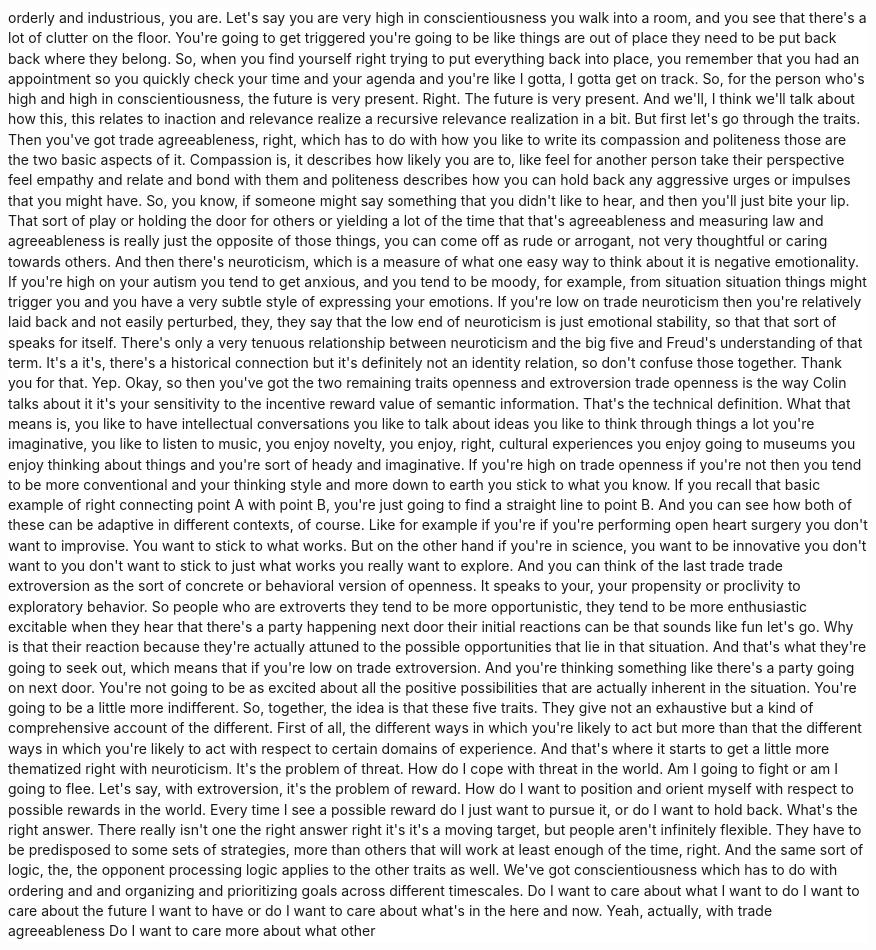 orderly and industrious, you are. Let's say you are very high in conscientiousness you walk into a room, and you see that there's a lot of clutter on the floor. You're going to get triggered you're going to be like things are out of place they need to be put back back where they belong. So, when you find yourself right trying to put everything back into place, you remember that you had an appointment so you quickly check your time and your agenda and you're like I gotta, I gotta get on track. So, for the person who's high and high in conscientiousness, the future is very present. Right. The future is very present. And we'll, I think we'll talk about how this, this relates to inaction and relevance realize a recursive relevance realization in a bit. But first let's go through the traits. Then you've got trade agreeableness, right, which has to do with how you like to write its compassion and politeness those are the two basic aspects of it. Compassion is, it describes how likely you are to, like feel for another person take their perspective feel empathy and relate and bond with them and politeness describes how you can hold back any aggressive urges or impulses that you might have. So, you know, if someone might say something that you didn't like to hear, and then you'll just bite your lip. That sort of play or holding the door for others or yielding a lot of the time that that's agreeableness and measuring law and agreeableness is really just the opposite of those things, you can come off as rude or arrogant, not very thoughtful or caring towards others. And then there's neuroticism, which is a measure of what one easy way to think about it is negative emotionality. If you're high on your autism you tend to get anxious, and you tend to be moody, for example, from situation situation things might trigger you and you have a very subtle style of expressing your emotions. If you're low on trade neuroticism then you're relatively laid back and not easily perturbed, they, they say that the low end of neuroticism is just emotional stability, so that that sort of speaks for itself. There's only a very tenuous relationship between neuroticism and the big five and Freud's understanding of that term. It's a it's, there's a historical connection but it's definitely not an identity relation, so don't confuse those together. Thank you for that. Yep. Okay, so then you've got the two remaining traits openness and extroversion trade openness is the way Colin talks about it it's your sensitivity to the incentive reward value of semantic information. That's the technical definition. What that means is, you like to have intellectual conversations you like to talk about ideas you like to think through things a lot you're imaginative, you like to listen to music, you enjoy novelty, you enjoy, right, cultural experiences you enjoy going to museums you enjoy thinking about things and you're sort of heady and imaginative. If you're high on trade openness if you're not then you tend to be more conventional and your thinking style and more down to earth you stick to what you know. If you recall that basic example of right connecting point A with point B, you're just going to find a straight line to point B. And you can see how both of these can be adaptive in different contexts, of course. Like for example if you're if you're performing open heart surgery you don't want to improvise. You want to stick to what works. But on the other hand if you're in science, you want to be innovative you don't want to you don't want to stick to just what works you really want to explore. And you can think of the last trade trade extroversion as the sort of concrete or behavioral version of openness. It speaks to your, your propensity or proclivity to exploratory behavior. So people who are extroverts they tend to be more opportunistic, they tend to be more enthusiastic excitable when they hear that there's a party happening next door their initial reactions can be that sounds like fun let's go. Why is that their reaction because they're actually attuned to the possible opportunities that lie in that situation. And that's what they're going to seek out, which means that if you're low on trade extroversion. And you're thinking something like there's a party going on next door. You're not going to be as excited about all the positive possibilities that are actually inherent in the situation. You're going to be a little more indifferent. So, together, the idea is that these five traits. They give not an exhaustive but a kind of comprehensive account of the different. First of all, the different ways in which you're likely to act but more than that the different ways in which you're likely to act with respect to certain domains of experience. And that's where it starts to get a little more thematized right with neuroticism. It's the problem of threat. How do I cope with threat in the world. Am I going to fight or am I going to flee. Let's say, with extroversion, it's the problem of reward. How do I want to position and orient myself with respect to possible rewards in the world. Every time I see a possible reward do I just want to pursue it, or do I want to hold back. What's the right answer. There really isn't one the right answer right it's it's a moving target, but people aren't infinitely flexible. They have to be predisposed to some sets of strategies, more than others that will work at least enough of the time, right. And the same sort of logic, the, the opponent processing logic applies to the other traits as well. We've got conscientiousness which has to do with ordering and and organizing and prioritizing goals across different timescales. Do I want to care about what I want to do I want to care about the future I want to have or do I want to care about what's in the here and now. Yeah, actually, with trade agreeableness Do I want to care more about what other